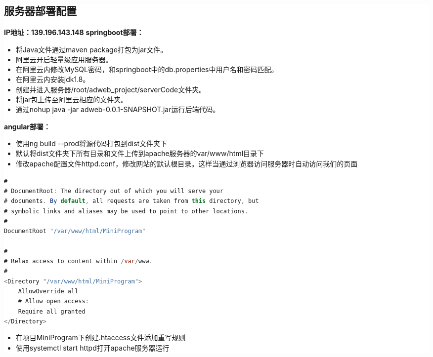 
## 服务器部署配置
**IP地址：139.196.143.148**
**springboot部署：**
 - 将Java文件通过maven package打包为jar文件。
 - 阿里云开启轻量级应用服务器。
 - 在阿里云内修改MySQL密码，和springboot中的db.properties中用户名和密码匹配。
 - 在阿里云内安装jdk1.8。
 - 创建并进入服务器/root/adweb_project/serverCode文件夹。
 - 将jar包上传至阿里云相应的文件夹。
 - 通过nohup java -jar adweb-0.0.1-SNAPSHOT.jar运行后端代码。
 
**angular部署：**
 - 使用ng build --prod将源代码打包到dist文件夹下
 - 默认将dist文件夹下所有目录和文件上传到apache服务器的var/www/html目录下
 - 修改apache配置文件httpd.conf，修改网站的默认根目录。这样当通过浏览器访问服务器时自动访问我们的页面
```java
#
# DocumentRoot: The directory out of which you will serve your
# documents. By default, all requests are taken from this directory, but
# symbolic links and aliases may be used to point to other locations.
#
DocumentRoot "/var/www/html/MiniProgram"

#
# Relax access to content within /var/www.
#
<Directory "/var/www/html/MiniProgram">
    AllowOverride all
    # Allow open access:
    Require all granted
</Directory>
```

 - 在项目MiniProgram下创建.htaccess文件添加重写规则
 - 使用systemctl start httpd打开apache服务器运行








